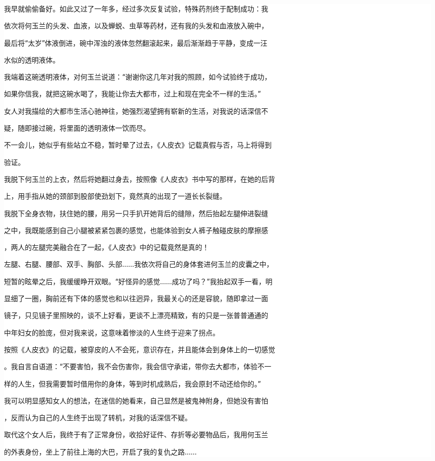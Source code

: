 我早就偷偷备好。如此又过了一年多，经过多次反复试验，特殊药剂终于配制成功：我

依次将何玉兰的头发、血液，以及蝉蜕、虫草等药材，还有我的头发和血液放入碗中，

最后将“太岁”体液倒进，碗中浑浊的液体忽然翻滚起来，最后渐渐趋于平静，变成一汪

水似的透明液体。

我端着这碗透明液体，对何玉兰说道：“谢谢你这几年对我的照顾，如今试验终于成功，

如果你信我，就把这碗水喝了，我能让你去大都市，过上和现在完全不一样的生活。”

女人对我描绘的大都市生活心驰神往，她强烈渴望拥有崭新的生活，对我说的话深信不

疑，随即接过碗，将里面的透明液体一饮而尽。

不一会儿，她似乎有些站立不稳，暂时晕了过去，《人皮衣》记载真假与否，马上将得到

验证。

我脱下何玉兰的上衣，然后将她翻过身去，按照像《人皮衣》书中写的那样，在她的后背

上，用手指从她的颈部到股部使劲划下，竟然真的出现了一道长长裂缝。

我脱下全身衣物，扶住她的腰，用另一只手扒开她背后的缝隙，然后抬起左腿伸进裂缝

之中，我既能感到自己小腿被紧紧包裹的感觉，也能体验到女人裤子触碰皮肤的摩擦感

，两人的左腿完美融合在了一起，《人皮衣》中的记载竟然是真的！

左腿、右腿、腰部、双手、胸部、头部……我依次将自己的身体套进何玉兰的皮囊之中，

短暂的眩晕之后，我缓缓睁开双眼。“好怪异的感觉……成功了吗？”我抬起双手一看，明

显细了一圈，胸前还有下体的感觉也和以往迥异，我最关心的还是容貌，随即拿过一面

镜子，只见镜子里照映的，谈不上好看，更谈不上漂亮精致，有的只是一张普普通通的

中年妇女的脸庞，但对我来说，这意味着惨淡的人生终于迎来了拐点。

按照《人皮衣》的记载，被穿皮的人不会死，意识存在，并且能体会到身体上的一切感觉

。我自言自语道：“不要害怕，我不会伤害你，我会信守承诺，带你去大都市，体验不一

样的人生，但我需要暂时借用你的身体，等到时机成熟后，我会原封不动还给你的。”

我可以明显感知女人的想法，在迷信的她看来，自己显然是被鬼神附身，但她没有害怕

，反而认为自己的人生终于出现了转机，对我的话深信不疑。

取代这个女人后，我终于有了正常身份，收拾好证件、存折等必要物品后，我用何玉兰

的外表身份，坐上了前往上海的大巴，开启了我的复仇之路……



